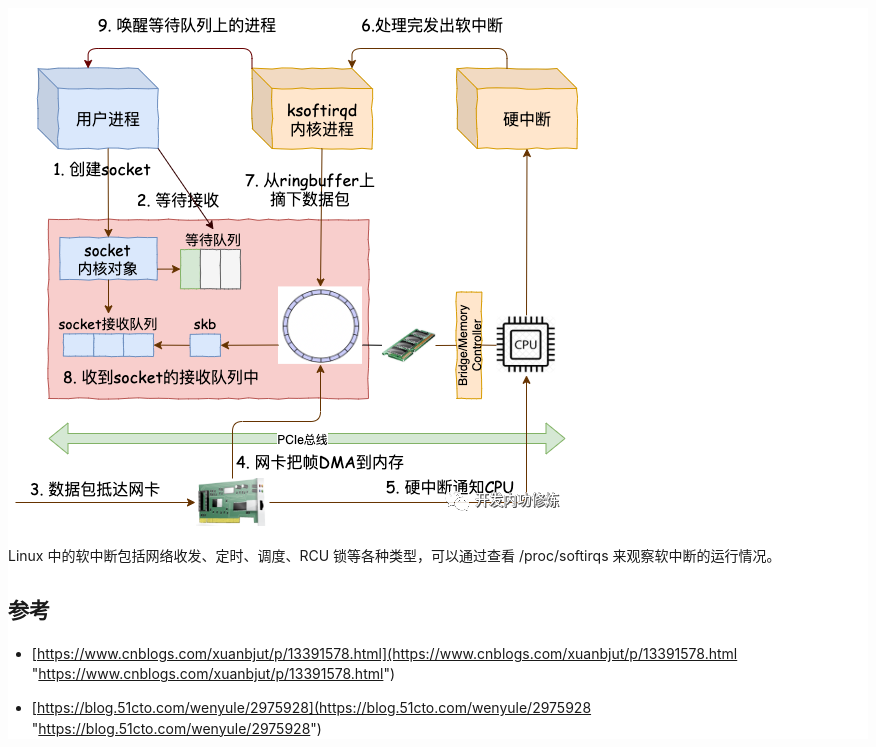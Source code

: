 ![](image/image_w69f0WDyu0.png)

Linux 中的软中断包括网络收发、定时、调度、RCU 锁等各种类型，可以通过查看 /proc/softirqs 来观察软中断的运行情况。

## 参考

*   [https://www.cnblogs.com/xuanbjut/p/13391578.html](https://www.cnblogs.com/xuanbjut/p/13391578.html "https://www.cnblogs.com/xuanbjut/p/13391578.html")

*   [https://blog.51cto.com/wenyule/2975928](https://blog.51cto.com/wenyule/2975928 "https://blog.51cto.com/wenyule/2975928")
